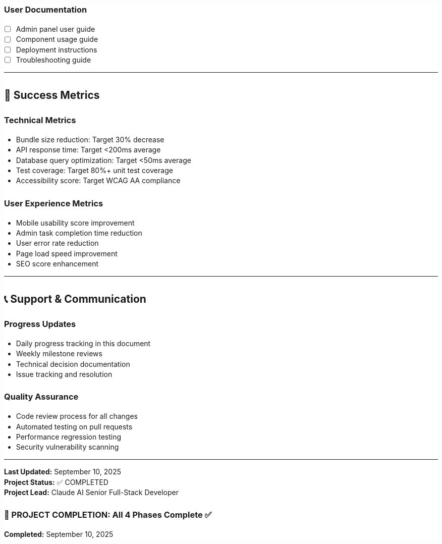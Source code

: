 ### **User Documentation**
- [ ] Admin panel user guide
- [ ] Component usage guide
- [ ] Deployment instructions
- [ ] Troubleshooting guide

---

## 🎯 **Success Metrics**

### **Technical Metrics**
- Bundle size reduction: Target 30% decrease
- API response time: Target <200ms average
- Database query optimization: Target <50ms average
- Test coverage: Target 80%+ unit test coverage
- Accessibility score: Target WCAG AA compliance

### **User Experience Metrics**
- Mobile usability score improvement
- Admin task completion time reduction
- User error rate reduction
- Page load speed improvement
- SEO score enhancement

---

## 📞 **Support & Communication**

### **Progress Updates**
- Daily progress tracking in this document
- Weekly milestone reviews
- Technical decision documentation
- Issue tracking and resolution

### **Quality Assurance**
- Code review process for all changes
- Automated testing on pull requests
- Performance regression testing
- Security vulnerability scanning

---

**Last Updated:** September 10, 2025  
**Project Status:** ✅ COMPLETED  
**Project Lead:** Claude AI Senior Full-Stack Developer

### **🎉 PROJECT COMPLETION: All 4 Phases Complete** ✅
**Completed:** September 10, 2025
